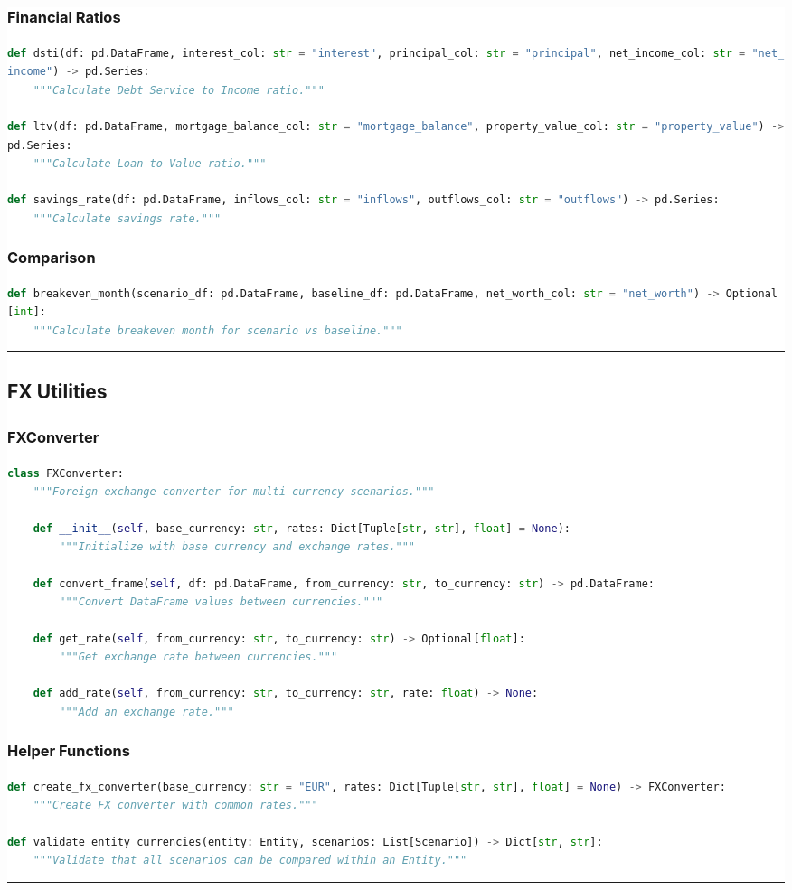### Financial Ratios

```python
def dsti(df: pd.DataFrame, interest_col: str = "interest", principal_col: str = "principal", net_income_col: str = "net_income") -> pd.Series:
    """Calculate Debt Service to Income ratio."""

def ltv(df: pd.DataFrame, mortgage_balance_col: str = "mortgage_balance", property_value_col: str = "property_value") -> pd.Series:
    """Calculate Loan to Value ratio."""

def savings_rate(df: pd.DataFrame, inflows_col: str = "inflows", outflows_col: str = "outflows") -> pd.Series:
    """Calculate savings rate."""
```

### Comparison

```python
def breakeven_month(scenario_df: pd.DataFrame, baseline_df: pd.DataFrame, net_worth_col: str = "net_worth") -> Optional[int]:
    """Calculate breakeven month for scenario vs baseline."""
```

---

## FX Utilities

### FXConverter

```python
class FXConverter:
    """Foreign exchange converter for multi-currency scenarios."""

    def __init__(self, base_currency: str, rates: Dict[Tuple[str, str], float] = None):
        """Initialize with base currency and exchange rates."""

    def convert_frame(self, df: pd.DataFrame, from_currency: str, to_currency: str) -> pd.DataFrame:
        """Convert DataFrame values between currencies."""

    def get_rate(self, from_currency: str, to_currency: str) -> Optional[float]:
        """Get exchange rate between currencies."""

    def add_rate(self, from_currency: str, to_currency: str, rate: float) -> None:
        """Add an exchange rate."""
```

### Helper Functions

```python
def create_fx_converter(base_currency: str = "EUR", rates: Dict[Tuple[str, str], float] = None) -> FXConverter:
    """Create FX converter with common rates."""

def validate_entity_currencies(entity: Entity, scenarios: List[Scenario]) -> Dict[str, str]:
    """Validate that all scenarios can be compared within an Entity."""
```

---